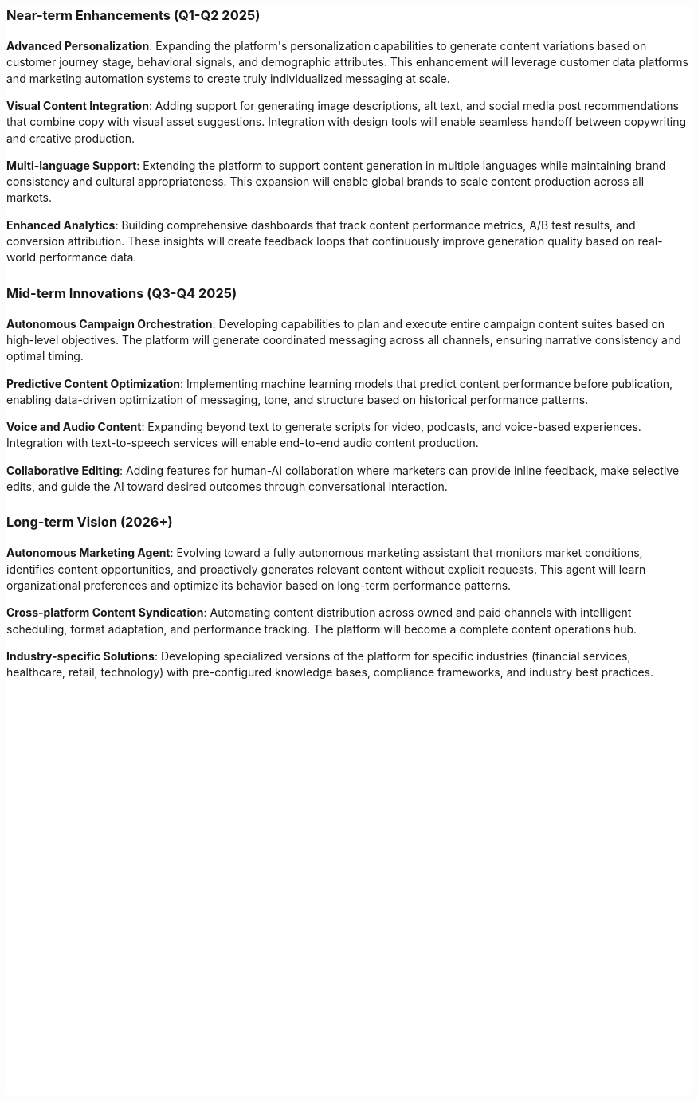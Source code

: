 ### Near-term Enhancements (Q1-Q2 2025)

**Advanced Personalization**: Expanding the platform's personalization capabilities to generate content variations based on customer journey stage, behavioral signals, and demographic attributes. This enhancement will leverage customer data platforms and marketing automation systems to create truly individualized messaging at scale.

**Visual Content Integration**: Adding support for generating image descriptions, alt text, and social media post recommendations that combine copy with visual asset suggestions. Integration with design tools will enable seamless handoff between copywriting and creative production.

**Multi-language Support**: Extending the platform to support content generation in multiple languages while maintaining brand consistency and cultural appropriateness. This expansion will enable global brands to scale content production across all markets.

**Enhanced Analytics**: Building comprehensive dashboards that track content performance metrics, A/B test results, and conversion attribution. These insights will create feedback loops that continuously improve generation quality based on real-world performance data.

### Mid-term Innovations (Q3-Q4 2025)

**Autonomous Campaign Orchestration**: Developing capabilities to plan and execute entire campaign content suites based on high-level objectives. The platform will generate coordinated messaging across all channels, ensuring narrative consistency and optimal timing.

**Predictive Content Optimization**: Implementing machine learning models that predict content performance before publication, enabling data-driven optimization of messaging, tone, and structure based on historical performance patterns.

**Voice and Audio Content**: Expanding beyond text to generate scripts for video, podcasts, and voice-based experiences. Integration with text-to-speech services will enable end-to-end audio content production.

**Collaborative Editing**: Adding features for human-AI collaboration where marketers can provide inline feedback, make selective edits, and guide the AI toward desired outcomes through conversational interaction.

### Long-term Vision (2026+)

**Autonomous Marketing Agent**: Evolving toward a fully autonomous marketing assistant that monitors market conditions, identifies content opportunities, and proactively generates relevant content without explicit requests. This agent will learn organizational preferences and optimize its behavior based on long-term performance patterns.

**Cross-platform Content Syndication**: Automating content distribution across owned and paid channels with intelligent scheduling, format adaptation, and performance tracking. The platform will become a complete content operations hub.

**Industry-specific Solutions**: Developing specialized versions of the platform for specific industries (financial services, healthcare, retail, technology) with pre-configured knowledge bases, compliance frameworks, and industry best practices.

<svg width="800" height="500" xmlns="http://www.w3.org/2000/svg">
  
  <rect width="800" height="500" fill="#ffffff"/>
  